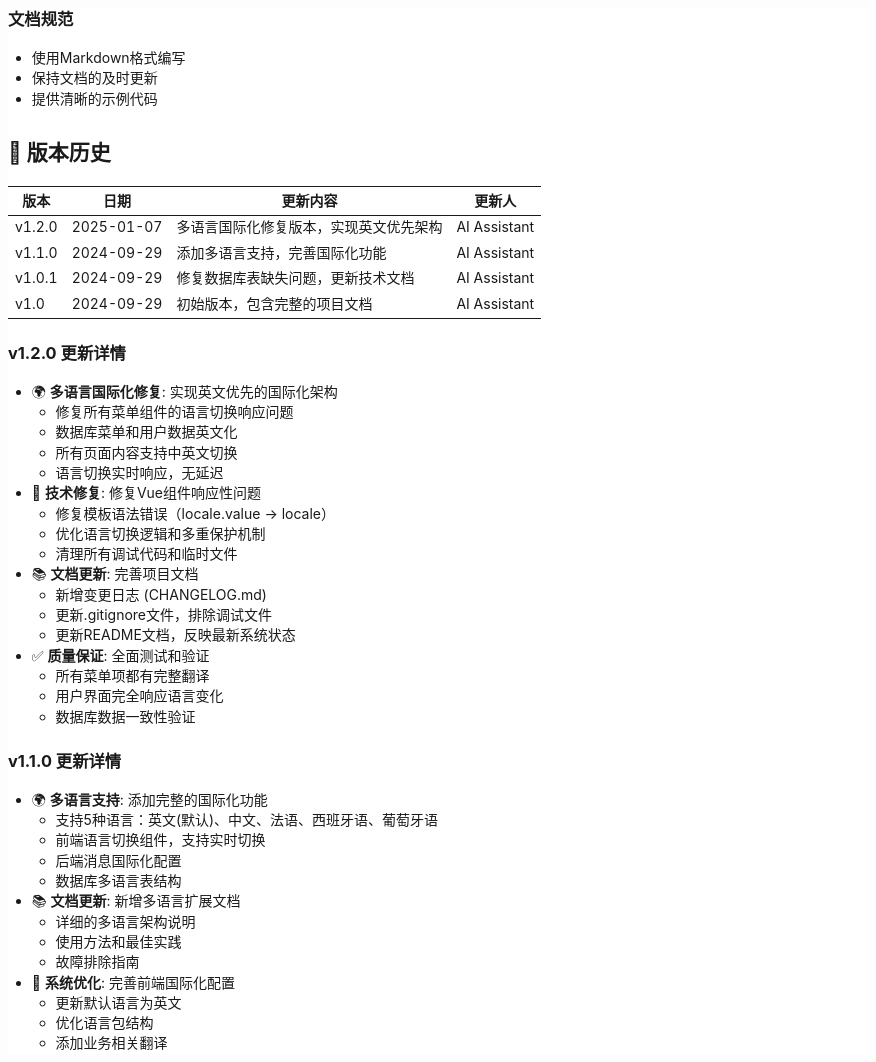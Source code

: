 ### 文档规范
- 使用Markdown格式编写
- 保持文档的及时更新
- 提供清晰的示例代码

## 📝 版本历史

| 版本 | 日期 | 更新内容 | 更新人 |
|------|------|----------|--------|
| v1.2.0 | 2025-01-07 | 多语言国际化修复版本，实现英文优先架构 | AI Assistant |
| v1.1.0 | 2024-09-29 | 添加多语言支持，完善国际化功能 | AI Assistant |
| v1.0.1 | 2024-09-29 | 修复数据库表缺失问题，更新技术文档 | AI Assistant |
| v1.0 | 2024-09-29 | 初始版本，包含完整的项目文档 | AI Assistant |

### v1.2.0 更新详情
- 🌍 **多语言国际化修复**: 实现英文优先的国际化架构
  - 修复所有菜单组件的语言切换响应问题
  - 数据库菜单和用户数据英文化
  - 所有页面内容支持中英文切换
  - 语言切换实时响应，无延迟
- 🔧 **技术修复**: 修复Vue组件响应性问题
  - 修复模板语法错误（locale.value → locale）
  - 优化语言切换逻辑和多重保护机制
  - 清理所有调试代码和临时文件
- 📚 **文档更新**: 完善项目文档
  - 新增变更日志 (CHANGELOG.md)
  - 更新.gitignore文件，排除调试文件
  - 更新README文档，反映最新系统状态
- ✅ **质量保证**: 全面测试和验证
  - 所有菜单项都有完整翻译
  - 用户界面完全响应语言变化
  - 数据库数据一致性验证

### v1.1.0 更新详情
- 🌍 **多语言支持**: 添加完整的国际化功能
  - 支持5种语言：英文(默认)、中文、法语、西班牙语、葡萄牙语
  - 前端语言切换组件，支持实时切换
  - 后端消息国际化配置
  - 数据库多语言表结构
- 📚 **文档更新**: 新增多语言扩展文档
  - 详细的多语言架构说明
  - 使用方法和最佳实践
  - 故障排除指南
- 🔧 **系统优化**: 完善前端国际化配置
  - 更新默认语言为英文
  - 优化语言包结构
  - 添加业务相关翻译
